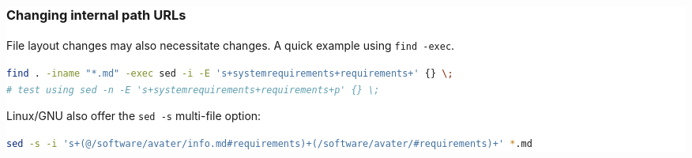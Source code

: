 ### Changing internal path URLs

File layout changes may also necessitate changes. A quick example using `find -exec`.

```bash
find . -iname "*.md" -exec sed -i -E 's+systemrequirements+requirements+' {} \;
# test using sed -n -E 's+systemrequirements+requirements+p' {} \;
```
Linux/GNU also offer the `sed -s` multi-file option:

```bash
sed -s -i 's+(@/software/avater/info.md#requirements)+(/software/avater/#requirements)+' *.md
```
